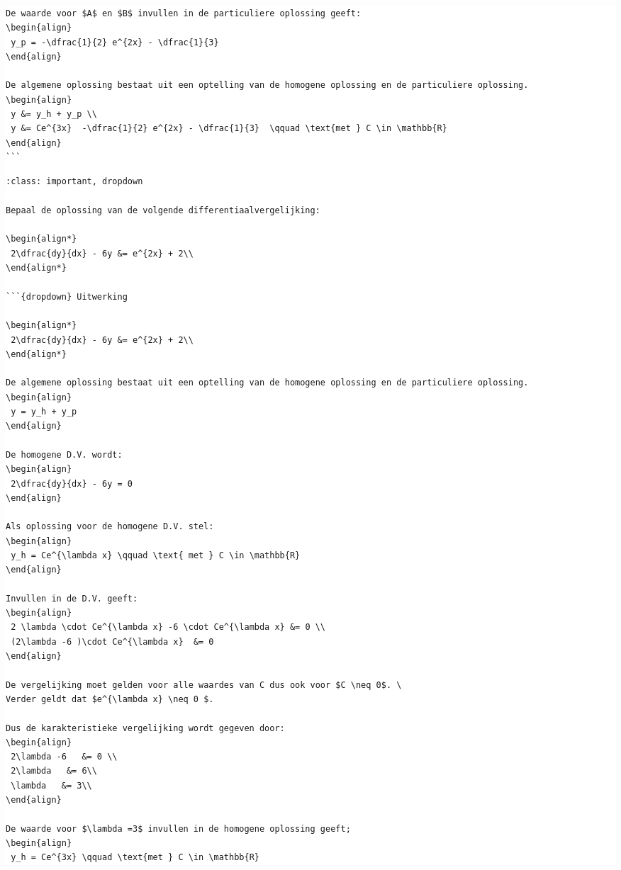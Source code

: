 ````{admonition} Oefening 1
De waarde voor $A$ en $B$ invullen in de particuliere oplossing geeft:
\begin{align}
 y_p = -\dfrac{1}{2} e^{2x} - \dfrac{1}{3}
\end{align}

De algemene oplossing bestaat uit een optelling van de homogene oplossing en de particuliere oplossing.
\begin{align}
 y &= y_h + y_p \\
 y &= Ce^{3x}  -\dfrac{1}{2} e^{2x} - \dfrac{1}{3}  \qquad \text{met } C \in \mathbb{R}
\end{align}
```
```` 

````{admonition} Oefening 2
:class: important, dropdown

Bepaal de oplossing van de volgende differentiaalvergelijking:

\begin{align*}
 2\dfrac{dy}{dx} - 6y &= e^{2x} + 2\\
\end{align*}

```{dropdown} Uitwerking

\begin{align*}
 2\dfrac{dy}{dx} - 6y &= e^{2x} + 2\\
\end{align*}

De algemene oplossing bestaat uit een optelling van de homogene oplossing en de particuliere oplossing.
\begin{align}
 y = y_h + y_p
\end{align}

De homogene D.V. wordt:
\begin{align}
 2\dfrac{dy}{dx} - 6y = 0
\end{align}

Als oplossing voor de homogene D.V. stel:
\begin{align}
 y_h = Ce^{\lambda x} \qquad \text{ met } C \in \mathbb{R}
\end{align}

Invullen in de D.V. geeft:
\begin{align}
 2 \lambda \cdot Ce^{\lambda x} -6 \cdot Ce^{\lambda x} &= 0 \\
 (2\lambda -6 )\cdot Ce^{\lambda x}  &= 0
\end{align}

De vergelijking moet gelden voor alle waardes van C dus ook voor $C \neq 0$. \
Verder geldt dat $e^{\lambda x} \neq 0 $.

Dus de karakteristieke vergelijking wordt gegeven door:
\begin{align}
 2\lambda -6   &= 0 \\
 2\lambda   &= 6\\
 \lambda   &= 3\\
\end{align}

De waarde voor $\lambda =3$ invullen in de homogene oplossing geeft;
\begin{align}
 y_h = Ce^{3x} \qquad \text{met } C \in \mathbb{R}
````
